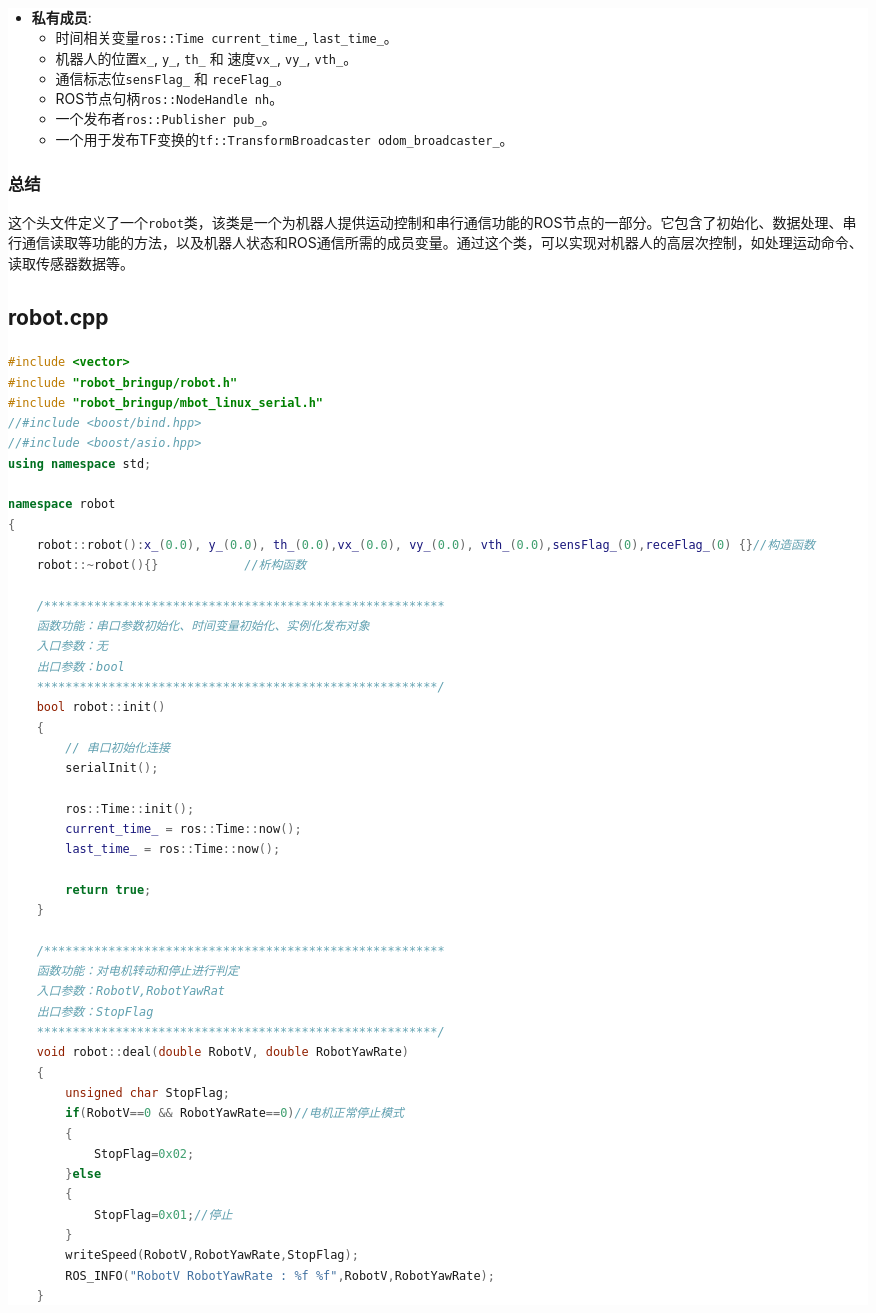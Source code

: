 - **私有成员**:
  - 时间相关变量`ros::Time current_time_`, `last_time_`。
  - 机器人的位置`x_`, `y_`, `th_` 和 速度`vx_`, `vy_`, `vth_`。
  - 通信标志位`sensFlag_` 和 `receFlag_`。
  - ROS节点句柄`ros::NodeHandle nh`。
  - 一个发布者`ros::Publisher pub_`。
  - 一个用于发布TF变换的`tf::TransformBroadcaster odom_broadcaster_`。

### 总结
这个头文件定义了一个`robot`类，该类是一个为机器人提供运动控制和串行通信功能的ROS节点的一部分。它包含了初始化、数据处理、串行通信读取等功能的方法，以及机器人状态和ROS通信所需的成员变量。通过这个类，可以实现对机器人的高层次控制，如处理运动命令、读取传感器数据等。

## robot.cpp

```c++
#include <vector>
#include "robot_bringup/robot.h"
#include "robot_bringup/mbot_linux_serial.h"
//#include <boost/bind.hpp>
//#include <boost/asio.hpp>
using namespace std;

namespace robot
{
    robot::robot():x_(0.0), y_(0.0), th_(0.0),vx_(0.0), vy_(0.0), vth_(0.0),sensFlag_(0),receFlag_(0) {}//构造函数
    robot::~robot(){}            //析构函数

    /********************************************************
    函数功能：串口参数初始化、时间变量初始化、实例化发布对象
    入口参数：无
    出口参数：bool
    ********************************************************/
    bool robot::init()
    {
        // 串口初始化连接
        serialInit();
               
        ros::Time::init();
        current_time_ = ros::Time::now();
        last_time_ = ros::Time::now();	
        
        return true;
    }
 
    /********************************************************
    函数功能：对电机转动和停止进行判定
    入口参数：RobotV,RobotYawRat
    出口参数：StopFlag
    ********************************************************/
    void robot::deal(double RobotV, double RobotYawRate)
    {
        unsigned char StopFlag;
        if(RobotV==0 && RobotYawRate==0)//电机正常停止模式
        {
            StopFlag=0x02;
        }else
        {
            StopFlag=0x01;//停止
        }
        writeSpeed(RobotV,RobotYawRate,StopFlag);
        ROS_INFO("RobotV RobotYawRate : %f %f",RobotV,RobotYawRate);
    }
```